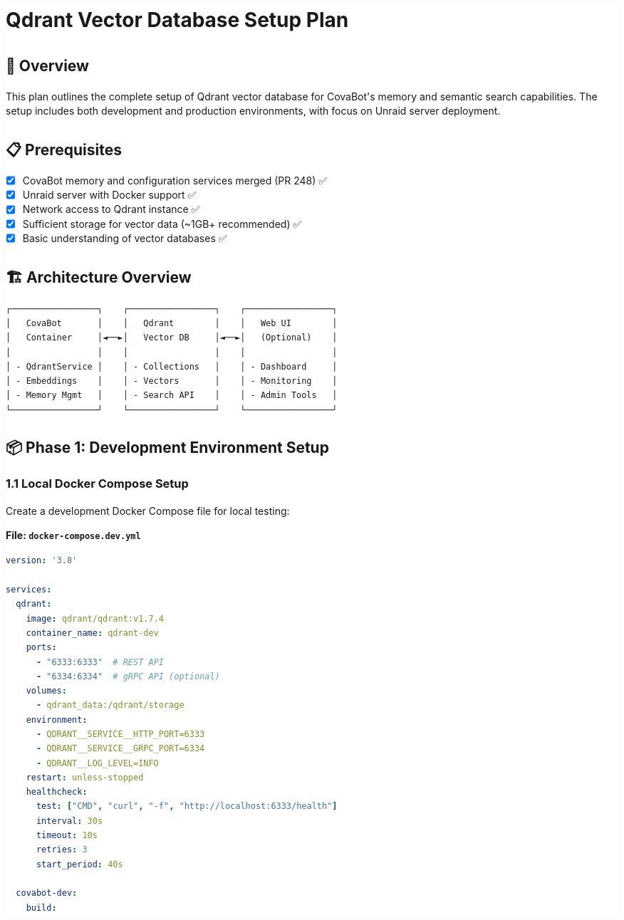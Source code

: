 # Qdrant Vector Database Setup Plan

## 🎯 **Overview**

This plan outlines the complete setup of Qdrant vector database for CovaBot's memory and semantic search capabilities. The setup includes both development and production environments, with focus on Unraid server deployment.

## 📋 **Prerequisites**

- [x] CovaBot memory and configuration services merged (PR 248) ✅
- [x] Unraid server with Docker support ✅
- [x] Network access to Qdrant instance ✅
- [x] Sufficient storage for vector data (~1GB+ recommended) ✅
- [x] Basic understanding of vector databases ✅

## 🏗️ **Architecture Overview**

```text
┌─────────────────┐    ┌─────────────────┐    ┌─────────────────┐
│   CovaBot       │    │   Qdrant        │    │   Web UI        │
│   Container     │◄──►│   Vector DB     │◄──►│   (Optional)    │
│                 │    │                 │    │                 │
│ - QdrantService │    │ - Collections   │    │ - Dashboard     │
│ - Embeddings    │    │ - Vectors       │    │ - Monitoring    │
│ - Memory Mgmt   │    │ - Search API    │    │ - Admin Tools   │
└─────────────────┘    └─────────────────┘    └─────────────────┘
```

## 📦 **Phase 1: Development Environment Setup**

### 1.1 Local Docker Compose Setup

Create a development Docker Compose file for local testing:

**File: `docker-compose.dev.yml`**
```yaml
version: '3.8'

services:
  qdrant:
    image: qdrant/qdrant:v1.7.4
    container_name: qdrant-dev
    ports:
      - "6333:6333"  # REST API
      - "6334:6334"  # gRPC API (optional)
    volumes:
      - qdrant_data:/qdrant/storage
    environment:
      - QDRANT__SERVICE__HTTP_PORT=6333
      - QDRANT__SERVICE__GRPC_PORT=6334
      - QDRANT__LOG_LEVEL=INFO
    restart: unless-stopped
    healthcheck:
      test: ["CMD", "curl", "-f", "http://localhost:6333/health"]
      interval: 30s
      timeout: 10s
      retries: 3
      start_period: 40s

  covabot-dev:
    build:
```